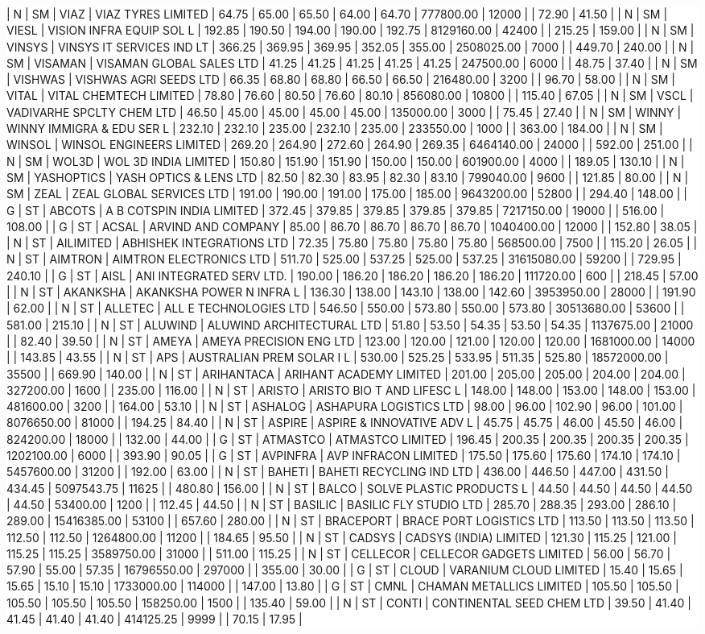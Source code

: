| N | SM | VIAZ | VIAZ TYRES LIMITED | 64.75 | 65.00 | 65.50 | 64.00 | 64.70 | 777800.00 | 12000 |  | 72.90 | 41.50 |
| N | SM | VIESL | VISION INFRA EQUIP SOL L | 192.85 | 190.50 | 194.00 | 190.00 | 192.75 | 8129160.00 | 42400 |  | 215.25 | 159.00 |
| N | SM | VINSYS | VINSYS IT SERVICES IND LT | 366.25 | 369.95 | 369.95 | 352.05 | 355.00 | 2508025.00 | 7000 |  | 449.70 | 240.00 |
| N | SM | VISAMAN | VISAMAN GLOBAL SALES LTD | 41.25 | 41.25 | 41.25 | 41.25 | 41.25 | 247500.00 | 6000 |  | 48.75 | 37.40 |
| N | SM | VISHWAS | VISHWAS AGRI SEEDS LTD | 66.35 | 68.80 | 68.80 | 66.50 | 66.50 | 216480.00 | 3200 |  | 96.70 | 58.00 |
| N | SM | VITAL | VITAL CHEMTECH LIMITED | 78.80 | 76.60 | 80.50 | 76.60 | 80.10 | 856080.00 | 10800 |  | 115.40 | 67.05 |
| N | SM | VSCL | VADIVARHE SPCLTY CHEM LTD | 46.50 | 45.00 | 45.00 | 45.00 | 45.00 | 135000.00 | 3000 |  | 75.45 | 27.40 |
| N | SM | WINNY | WINNY IMMIGRA & EDU SER L | 232.10 | 232.10 | 235.00 | 232.10 | 235.00 | 233550.00 | 1000 |  | 363.00 | 184.00 |
| N | SM | WINSOL | WINSOL ENGINEERS LIMITED | 269.20 | 264.90 | 272.60 | 264.90 | 269.35 | 6464140.00 | 24000 |  | 592.00 | 251.00 |
| N | SM | WOL3D | WOL 3D INDIA LIMITED | 150.80 | 151.90 | 151.90 | 150.00 | 150.00 | 601900.00 | 4000 |  | 189.05 | 130.10 |
| N | SM | YASHOPTICS | YASH OPTICS & LENS LTD | 82.50 | 82.30 | 83.95 | 82.30 | 83.10 | 799040.00 | 9600 |  | 121.85 | 80.00 |
| N | SM | ZEAL | ZEAL GLOBAL SERVICES LTD | 191.00 | 190.00 | 191.00 | 175.00 | 185.00 | 9643200.00 | 52800 |  | 294.40 | 148.00 |
| G | ST | ABCOTS | A B COTSPIN INDIA LIMITED | 372.45 | 379.85 | 379.85 | 379.85 | 379.85 | 7217150.00 | 19000 |  | 516.00 | 108.00 |
| G | ST | ACSAL | ARVIND AND COMPANY | 85.00 | 86.70 | 86.70 | 86.70 | 86.70 | 1040400.00 | 12000 |  | 152.80 | 38.05 |
| N | ST | AILIMITED | ABHISHEK INTEGRATIONS LTD | 72.35 | 75.80 | 75.80 | 75.80 | 75.80 | 568500.00 | 7500 |  | 115.20 | 26.05 |
| N | ST | AIMTRON | AIMTRON ELECTRONICS LTD | 511.70 | 525.00 | 537.25 | 525.00 | 537.25 | 31615080.00 | 59200 |  | 729.95 | 240.10 |
| G | ST | AISL | ANI INTEGRATED SERV LTD. | 190.00 | 186.20 | 186.20 | 186.20 | 186.20 | 111720.00 | 600 |  | 218.45 | 57.00 |
| N | ST | AKANKSHA | AKANKSHA POWER N INFRA L | 136.30 | 138.00 | 143.10 | 138.00 | 142.60 | 3953950.00 | 28000 |  | 191.90 | 62.00 |
| N | ST | ALLETEC | ALL E TECHNOLOGIES LTD | 546.50 | 550.00 | 573.80 | 550.00 | 573.80 | 30513680.00 | 53600 |  | 581.00 | 215.10 |
| N | ST | ALUWIND | ALUWIND ARCHITECTURAL LTD | 51.80 | 53.50 | 54.35 | 53.50 | 54.35 | 1137675.00 | 21000 |  | 82.40 | 39.50 |
| N | ST | AMEYA | AMEYA PRECISION ENG LTD | 123.00 | 120.00 | 121.00 | 120.00 | 120.00 | 1681000.00 | 14000 |  | 143.85 | 43.55 |
| N | ST | APS | AUSTRALIAN PREM SOLAR I L | 530.00 | 525.25 | 533.95 | 511.35 | 525.80 | 18572000.00 | 35500 |  | 669.90 | 140.00 |
| N | ST | ARIHANTACA | ARIHANT ACADEMY LIMITED | 201.00 | 205.00 | 205.00 | 204.00 | 204.00 | 327200.00 | 1600 |  | 235.00 | 116.00 |
| N | ST | ARISTO | ARISTO BIO T AND LIFESC L | 148.00 | 148.00 | 153.00 | 148.00 | 153.00 | 481600.00 | 3200 |  | 164.00 | 53.10 |
| N | ST | ASHALOG | ASHAPURA LOGISTICS LTD | 98.00 | 96.00 | 102.90 | 96.00 | 101.00 | 8076650.00 | 81000 |  | 194.25 | 84.40 |
| N | ST | ASPIRE | ASPIRE & INNOVATIVE ADV L | 45.75 | 45.75 | 46.00 | 45.50 | 46.00 | 824200.00 | 18000 |  | 132.00 | 44.00 |
| G | ST | ATMASTCO | ATMASTCO LIMITED | 196.45 | 200.35 | 200.35 | 200.35 | 200.35 | 1202100.00 | 6000 |  | 393.90 | 90.05 |
| G | ST | AVPINFRA | AVP INFRACON LIMITED | 175.50 | 175.60 | 175.60 | 174.10 | 174.10 | 5457600.00 | 31200 |  | 192.00 | 63.00 |
| N | ST | BAHETI | BAHETI RECYCLING IND LTD | 436.00 | 446.50 | 447.00 | 431.50 | 434.45 | 5097543.75 | 11625 |  | 480.80 | 156.00 |
| N | ST | BALCO | SOLVE PLASTIC PRODUCTS L | 44.50 | 44.50 | 44.50 | 44.50 | 44.50 | 53400.00 | 1200 |  | 112.45 | 44.50 |
| N | ST | BASILIC | BASILIC FLY STUDIO LTD | 285.70 | 288.35 | 293.00 | 286.10 | 289.00 | 15416385.00 | 53100 |  | 657.60 | 280.00 |
| N | ST | BRACEPORT | BRACE PORT LOGISTICS LTD | 113.50 | 113.50 | 113.50 | 112.50 | 112.50 | 1264800.00 | 11200 |  | 184.65 | 95.50 |
| N | ST | CADSYS | CADSYS (INDIA) LIMITED | 121.30 | 115.25 | 121.00 | 115.25 | 115.25 | 3589750.00 | 31000 |  | 511.00 | 115.25 |
| N | ST | CELLECOR | CELLECOR GADGETS LIMITED | 56.00 | 56.70 | 57.90 | 55.00 | 57.35 | 16796550.00 | 297000 |  | 355.00 | 30.00 |
| G | ST | CLOUD | VARANIUM CLOUD LIMITED | 15.40 | 15.65 | 15.65 | 15.10 | 15.10 | 1733000.00 | 114000 |  | 147.00 | 13.80 |
| G | ST | CMNL | CHAMAN METALLICS LIMITED | 105.50 | 105.50 | 105.50 | 105.50 | 105.50 | 158250.00 | 1500 |  | 135.40 | 59.00 |
| N | ST | CONTI | CONTINENTAL SEED CHEM LTD | 39.50 | 41.40 | 41.45 | 41.40 | 41.40 | 414125.25 | 9999 |  | 70.15 | 17.95 |